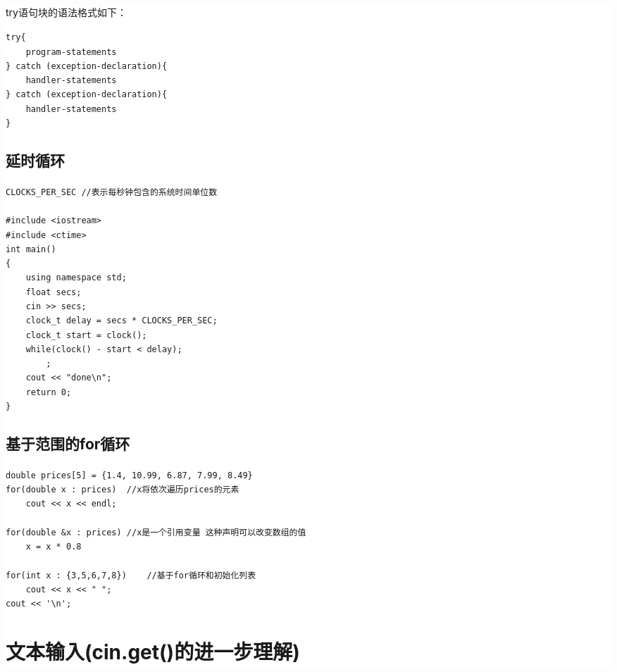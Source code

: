 try语句块的语法格式如下：

```
try{
    program-statements
} catch (exception-declaration){
    handler-statements
} catch (exception-declaration){
    handler-statements
}
```


## 延时循环

```
CLOCKS_PER_SEC //表示每秒钟包含的系统时间单位数

#include <iostream>
#include <ctime>
int main()
{
    using namespace std;
    float secs;
    cin >> secs;
    clock_t delay = secs * CLOCKS_PER_SEC;
    clock_t start = clock();
    while(clock() - start < delay);
        ;
    cout << "done\n";
    return 0;
}

```

## 基于范围的for循环

```
double prices[5] = {1.4, 10.99, 6.87, 7.99, 8.49}
for(double x : prices)  //x将依次遍历prices的元素
    cout << x << endl;

for(double &x : prices) //x是一个引用变量 这种声明可以改变数组的值
    x = x * 0.8
    
for(int x : {3,5,6,7,8})    //基于for循环和初始化列表
    cout << x << " ";
cout << '\n';

```


# 文本输入(cin.get()的进一步理解)
